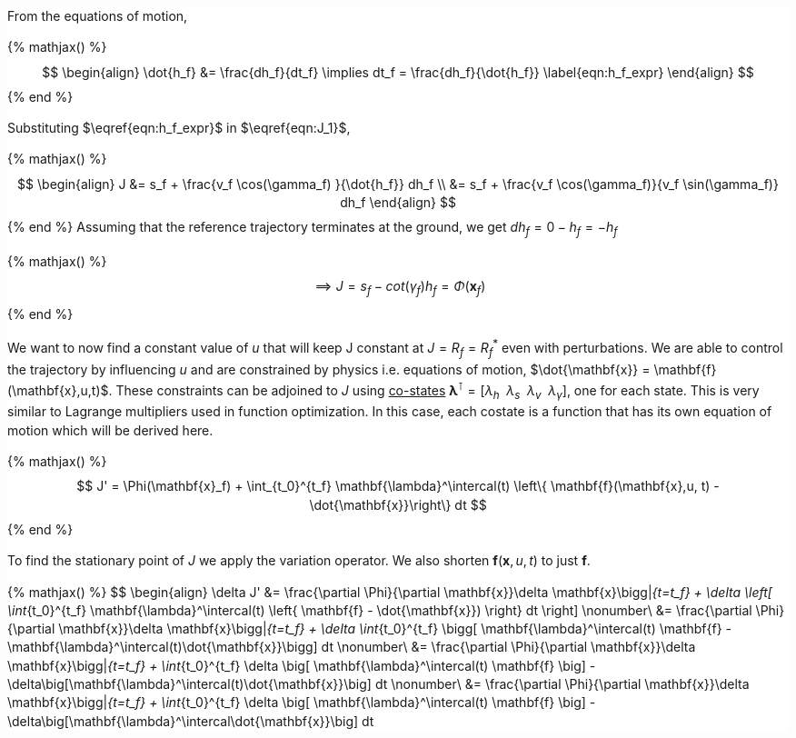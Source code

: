 From the equations of motion,

{% mathjax() %}
$$
\begin{align}
\dot{h_f} &= \frac{dh_f}{dt_f} \implies dt_f = \frac{dh_f}{\dot{h_f}} \label{eqn:h_f_expr}
\end{align}
$$
{% end %}

Substituting $\eqref{eqn:h_f_expr}$ in $\eqref{eqn:J_1}$,

{% mathjax() %}
$$
\begin{align}
J &= s_f + \frac{v_f \cos(\gamma_f) }{\dot{h_f}} dh_f \\ 
 &= s_f + \frac{v_f \cos(\gamma_f)}{v_f \sin(\gamma_f)} dh_f
\end{align}
$$
{% end %}
Assuming that the reference trajectory terminates at the ground, we get $dh_f = 0 - h_f = -h_f$

{% mathjax() %}
$$
\implies J = s_f - cot(\gamma_f) h_f = \Phi(\mathbf{x}_f)
$$
{% end %}

We want to now find a constant value of $u$ that will keep J constant at $J = R_f = R_f^*$ even with perturbations. We are able to control the trajectory by influencing $u$ and are constrained by physics i.e. equations of motion, $\dot{\mathbf{x}} = \mathbf{f}(\mathbf{x},u,t)$. These constraints can be adjoined to $J$ using [co-states](https://en.wikipedia.org/wiki/Costate_equation) $\mathbf{\lambda}^\intercal = \left[\lambda_h\enspace\lambda_s\enspace\lambda_v\enspace\lambda_\gamma\right]$, one for each state. This is very similar to Lagrange multipliers used in function optimization. In this case, each costate is a function that has its own equation of motion which will be derived here.

{% mathjax() %}
$$
J' =  \Phi(\mathbf{x}_f) + \int_{t_0}^{t_f} \mathbf{\lambda}^\intercal(t) \left\{ \mathbf{f}(\mathbf{x},u, t) - \dot{\mathbf{x}}\right\} dt
$$
{% end %}

To find the stationary point of $J$ we apply the variation operator. We also shorten $\mathbf{f}(\mathbf{x},u, t)$ to just $\mathbf{f}$.

{% mathjax() %}
$$
\begin{align}
\delta J' &= \frac{\partial \Phi}{\partial \mathbf{x}}\delta \mathbf{x}\bigg|_{t=t_f}  + \delta \left[ \int_{t_0}^{t_f} \mathbf{\lambda}^\intercal(t) \left\{ \mathbf{f} - \dot{\mathbf{x}}) \right\} dt \right] \nonumber\\
&= \frac{\partial \Phi}{\partial \mathbf{x}}\delta \mathbf{x}\bigg|_{t=t_f}  + \delta \int_{t_0}^{t_f} \bigg[ \mathbf{\lambda}^\intercal(t) \mathbf{f} - \mathbf{\lambda}^\intercal(t)\dot{\mathbf{x}}\bigg] dt \nonumber\\
&= \frac{\partial \Phi}{\partial \mathbf{x}}\delta \mathbf{x}\bigg|_{t=t_f}  + \int_{t_0}^{t_f} \delta \big[ \mathbf{\lambda}^\intercal(t) \mathbf{f} \big] - \delta\big[\mathbf{\lambda}^\intercal(t)\dot{\mathbf{x}}\big] dt  \nonumber\\
&= \frac{\partial \Phi}{\partial \mathbf{x}}\delta \mathbf{x}\bigg|_{t=t_f}  + \int_{t_0}^{t_f} \delta \big[ \mathbf{\lambda}^\intercal(t) \mathbf{f} \big] - \delta\big[\mathbf{\lambda}^\intercal\dot{\mathbf{x}}\big] dt 

